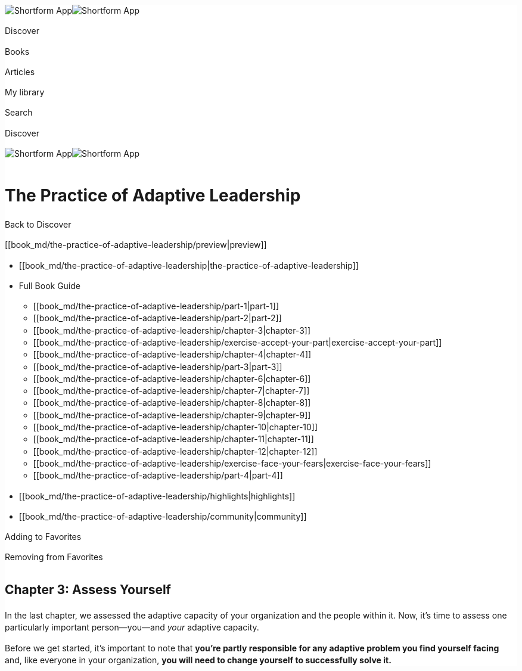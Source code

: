 ![Shortform App](/img/logo.36a2399e.svg)![Shortform App](/img/logo-dark.70c1b072.svg)

Discover

Books

Articles

My library

Search

Discover

![Shortform App](/img/logo.36a2399e.svg)![Shortform App](/img/logo-dark.70c1b072.svg)

# The Practice of Adaptive Leadership

Back to Discover

[[book_md/the-practice-of-adaptive-leadership/preview|preview]]

  * [[book_md/the-practice-of-adaptive-leadership|the-practice-of-adaptive-leadership]]
  * Full Book Guide

    * [[book_md/the-practice-of-adaptive-leadership/part-1|part-1]]
    * [[book_md/the-practice-of-adaptive-leadership/part-2|part-2]]
    * [[book_md/the-practice-of-adaptive-leadership/chapter-3|chapter-3]]
    * [[book_md/the-practice-of-adaptive-leadership/exercise-accept-your-part|exercise-accept-your-part]]
    * [[book_md/the-practice-of-adaptive-leadership/chapter-4|chapter-4]]
    * [[book_md/the-practice-of-adaptive-leadership/part-3|part-3]]
    * [[book_md/the-practice-of-adaptive-leadership/chapter-6|chapter-6]]
    * [[book_md/the-practice-of-adaptive-leadership/chapter-7|chapter-7]]
    * [[book_md/the-practice-of-adaptive-leadership/chapter-8|chapter-8]]
    * [[book_md/the-practice-of-adaptive-leadership/chapter-9|chapter-9]]
    * [[book_md/the-practice-of-adaptive-leadership/chapter-10|chapter-10]]
    * [[book_md/the-practice-of-adaptive-leadership/chapter-11|chapter-11]]
    * [[book_md/the-practice-of-adaptive-leadership/chapter-12|chapter-12]]
    * [[book_md/the-practice-of-adaptive-leadership/exercise-face-your-fears|exercise-face-your-fears]]
    * [[book_md/the-practice-of-adaptive-leadership/part-4|part-4]]
  * [[book_md/the-practice-of-adaptive-leadership/highlights|highlights]]
  * [[book_md/the-practice-of-adaptive-leadership/community|community]]



Adding to Favorites 

Removing from Favorites 

## Chapter 3: Assess Yourself

In the last chapter, we assessed the adaptive capacity of your organization and the people within it. Now, it’s time to assess one particularly important person—you—and _your_ adaptive capacity.

Before we get started, it’s important to note that **you’re partly responsible for any adaptive problem you find yourself facing** and, like everyone in your organization, **you will need to change yourself to successfully solve it.**
